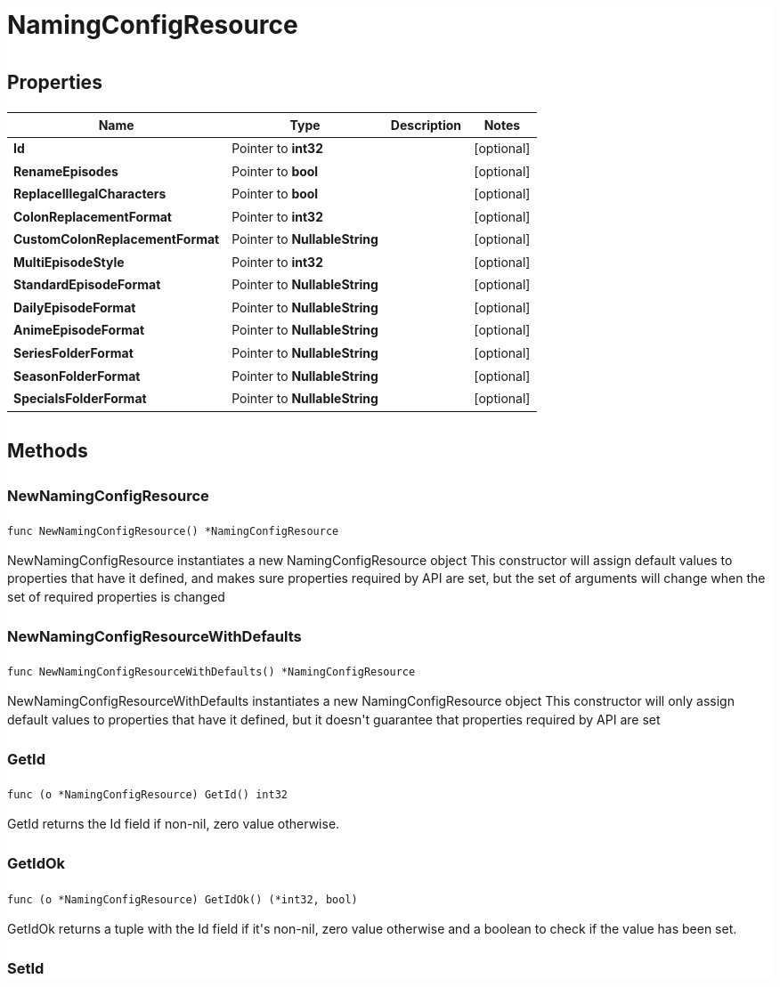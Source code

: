 # NamingConfigResource

## Properties

Name | Type | Description | Notes
------------ | ------------- | ------------- | -------------
**Id** | Pointer to **int32** |  | [optional] 
**RenameEpisodes** | Pointer to **bool** |  | [optional] 
**ReplaceIllegalCharacters** | Pointer to **bool** |  | [optional] 
**ColonReplacementFormat** | Pointer to **int32** |  | [optional] 
**CustomColonReplacementFormat** | Pointer to **NullableString** |  | [optional] 
**MultiEpisodeStyle** | Pointer to **int32** |  | [optional] 
**StandardEpisodeFormat** | Pointer to **NullableString** |  | [optional] 
**DailyEpisodeFormat** | Pointer to **NullableString** |  | [optional] 
**AnimeEpisodeFormat** | Pointer to **NullableString** |  | [optional] 
**SeriesFolderFormat** | Pointer to **NullableString** |  | [optional] 
**SeasonFolderFormat** | Pointer to **NullableString** |  | [optional] 
**SpecialsFolderFormat** | Pointer to **NullableString** |  | [optional] 

## Methods

### NewNamingConfigResource

`func NewNamingConfigResource() *NamingConfigResource`

NewNamingConfigResource instantiates a new NamingConfigResource object
This constructor will assign default values to properties that have it defined,
and makes sure properties required by API are set, but the set of arguments
will change when the set of required properties is changed

### NewNamingConfigResourceWithDefaults

`func NewNamingConfigResourceWithDefaults() *NamingConfigResource`

NewNamingConfigResourceWithDefaults instantiates a new NamingConfigResource object
This constructor will only assign default values to properties that have it defined,
but it doesn't guarantee that properties required by API are set

### GetId

`func (o *NamingConfigResource) GetId() int32`

GetId returns the Id field if non-nil, zero value otherwise.

### GetIdOk

`func (o *NamingConfigResource) GetIdOk() (*int32, bool)`

GetIdOk returns a tuple with the Id field if it's non-nil, zero value otherwise
and a boolean to check if the value has been set.

### SetId
